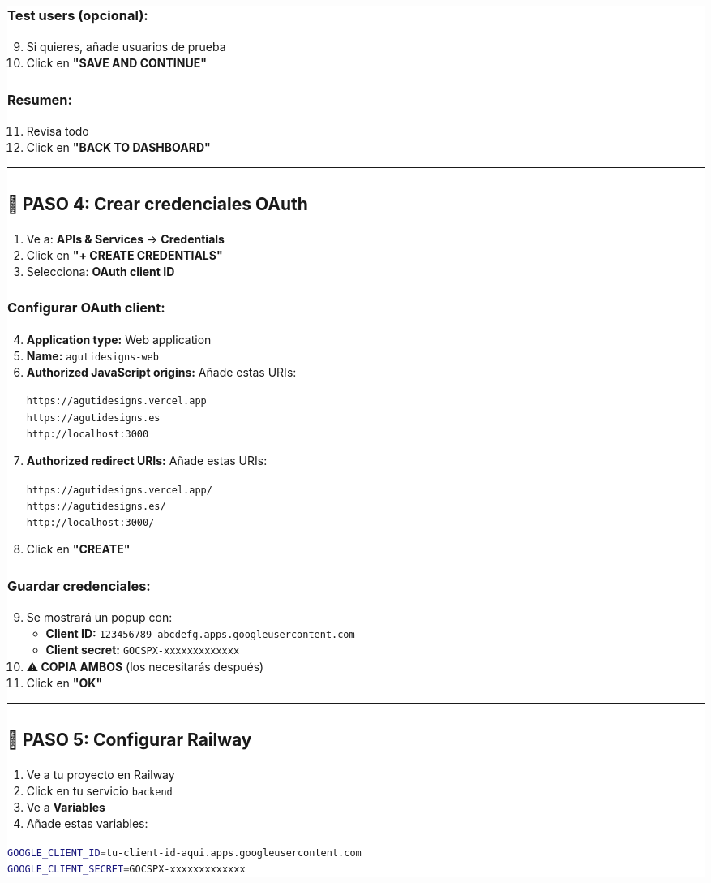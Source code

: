 ### Test users (opcional):
9. Si quieres, añade usuarios de prueba
10. Click en **"SAVE AND CONTINUE"**

### Resumen:
11. Revisa todo
12. Click en **"BACK TO DASHBOARD"**

---

## 🔐 PASO 4: Crear credenciales OAuth

1. Ve a: **APIs & Services** → **Credentials**
2. Click en **"+ CREATE CREDENTIALS"**
3. Selecciona: **OAuth client ID**

### Configurar OAuth client:
4. **Application type:** Web application
5. **Name:** `agutidesigns-web`
6. **Authorized JavaScript origins:** Añade estas URIs:
   ```
   https://agutidesigns.vercel.app
   https://agutidesigns.es
   http://localhost:3000
   ```
7. **Authorized redirect URIs:** Añade estas URIs:
   ```
   https://agutidesigns.vercel.app/
   https://agutidesigns.es/
   http://localhost:3000/
   ```
8. Click en **"CREATE"**

### Guardar credenciales:
9. Se mostrará un popup con:
   - **Client ID:** `123456789-abcdefg.apps.googleusercontent.com`
   - **Client secret:** `GOCSPX-xxxxxxxxxxxxx`
10. **⚠️ COPIA AMBOS** (los necesitarás después)
11. Click en **"OK"**

---

## 🚂 PASO 5: Configurar Railway

1. Ve a tu proyecto en Railway
2. Click en tu servicio `backend`
3. Ve a **Variables**
4. Añade estas variables:

```bash
GOOGLE_CLIENT_ID=tu-client-id-aqui.apps.googleusercontent.com
GOOGLE_CLIENT_SECRET=GOCSPX-xxxxxxxxxxxxx
```
